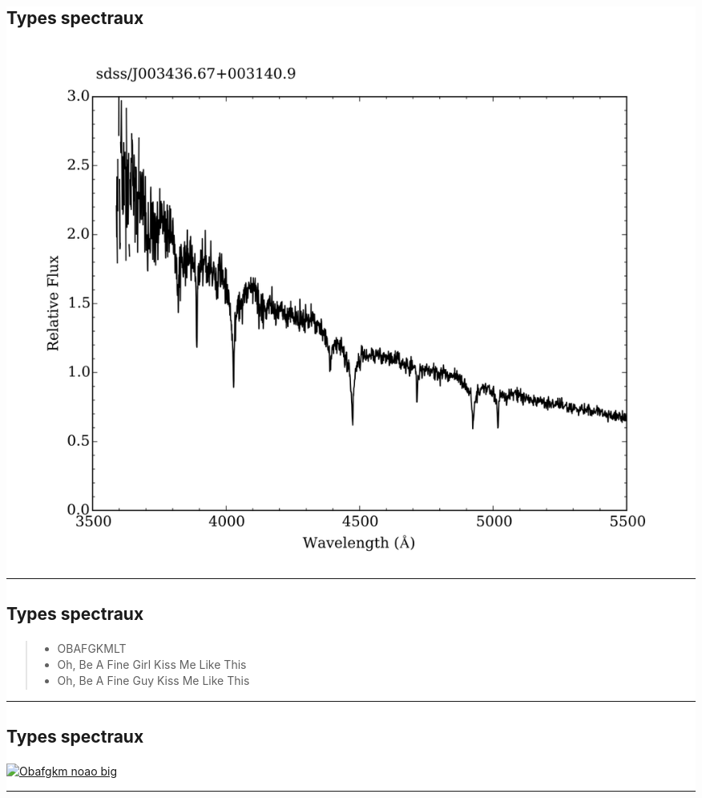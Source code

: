 
## Types spectraux

![](spectrum_figure.png)

---

## Types spectraux

>- OBAFGKMLT
>- Oh, Be A Fine Girl Kiss Me Like This
>- Oh, Be A Fine Guy Kiss Me Like This

---

## Types spectraux

<a title="By Robert Nemiroff (MTU) & Jerry Bonnell (USRA) (NASA) [Public
domain], via Wikimedia Commons"
href="http://commons.wikimedia.org/wiki/File%3AObafgkm_noao_big.jpg"><img
alt="Obafgkm noao big"
src="http://upload.wikimedia.org/wikipedia/commons/4/43/Obafgkm_noao_big.jpg"/></a>

---